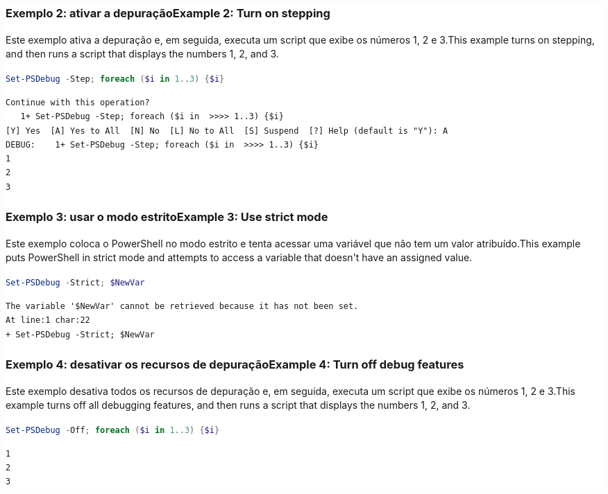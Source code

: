 ### <span data-ttu-id="bb130-118">Exemplo 2: ativar a depuração</span><span class="sxs-lookup"><span data-stu-id="bb130-118">Example 2: Turn on stepping</span></span>

<span data-ttu-id="bb130-119">Este exemplo ativa a depuração e, em seguida, executa um script que exibe os números 1, 2 e 3.</span><span class="sxs-lookup"><span data-stu-id="bb130-119">This example turns on stepping, and then runs a script that displays the numbers 1, 2, and 3.</span></span>

```powershell
Set-PSDebug -Step; foreach ($i in 1..3) {$i}
```

```Output
Continue with this operation?
   1+ Set-PSDebug -Step; foreach ($i in  >>>> 1..3) {$i}
[Y] Yes  [A] Yes to All  [N] No  [L] No to All  [S] Suspend  [?] Help (default is "Y"): A
DEBUG:    1+ Set-PSDebug -Step; foreach ($i in  >>>> 1..3) {$i}
1
2
3
```

### <span data-ttu-id="bb130-120">Exemplo 3: usar o modo estrito</span><span class="sxs-lookup"><span data-stu-id="bb130-120">Example 3: Use strict mode</span></span>

<span data-ttu-id="bb130-121">Este exemplo coloca o PowerShell no modo estrito e tenta acessar uma variável que não tem um valor atribuído.</span><span class="sxs-lookup"><span data-stu-id="bb130-121">This example puts PowerShell in strict mode and attempts to access a variable that doesn't have an assigned value.</span></span>

```powershell
Set-PSDebug -Strict; $NewVar
```

```Output
The variable '$NewVar' cannot be retrieved because it has not been set.
At line:1 char:22
+ Set-PSDebug -Strict; $NewVar
```

### <span data-ttu-id="bb130-122">Exemplo 4: desativar os recursos de depuração</span><span class="sxs-lookup"><span data-stu-id="bb130-122">Example 4: Turn off debug features</span></span>

<span data-ttu-id="bb130-123">Este exemplo desativa todos os recursos de depuração e, em seguida, executa um script que exibe os números 1, 2 e 3.</span><span class="sxs-lookup"><span data-stu-id="bb130-123">This example turns off all debugging features, and then runs a script that displays the numbers 1, 2, and 3.</span></span>

```powershell
Set-PSDebug -Off; foreach ($i in 1..3) {$i}
```

```Output
1
2
3
```
